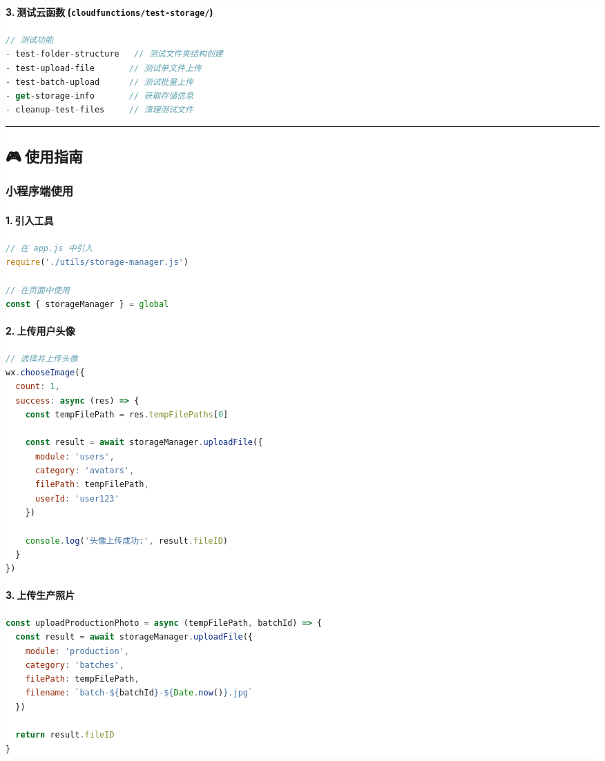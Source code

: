 #### 3. 测试云函数 (`cloudfunctions/test-storage/`)
```javascript
// 测试功能
- test-folder-structure   // 测试文件夹结构创建
- test-upload-file       // 测试单文件上传
- test-batch-upload      // 测试批量上传
- get-storage-info       // 获取存储信息
- cleanup-test-files     // 清理测试文件
```

---

## 🎮 使用指南

### **小程序端使用**

#### 1. 引入工具
```javascript
// 在 app.js 中引入
require('./utils/storage-manager.js')

// 在页面中使用
const { storageManager } = global
```

#### 2. 上传用户头像
```javascript
// 选择并上传头像
wx.chooseImage({
  count: 1,
  success: async (res) => {
    const tempFilePath = res.tempFilePaths[0]
    
    const result = await storageManager.uploadFile({
      module: 'users',
      category: 'avatars',
      filePath: tempFilePath,
      userId: 'user123'
    })
    
    console.log('头像上传成功:', result.fileID)
  }
})
```

#### 3. 上传生产照片
```javascript
const uploadProductionPhoto = async (tempFilePath, batchId) => {
  const result = await storageManager.uploadFile({
    module: 'production',
    category: 'batches',
    filePath: tempFilePath,
    filename: `batch-${batchId}-${Date.now()}.jpg`
  })
  
  return result.fileID
}
```

